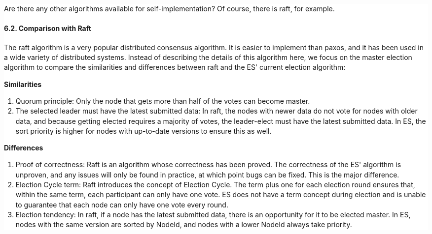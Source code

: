 Are there any other algorithms available for self-implementation? Of course, there is raft, for example.

#### 6.2. Comparison with Raft

The raft algorithm is a very popular distributed consensus algorithm. It is easier to implement than paxos, and it has been used in a wide variety of distributed systems. Instead of describing the details of this algorithm here, we focus on the master election algorithm to compare the similarities and differences between raft and the ES' current election algorithm:

**Similarities**  

1. Quorum principle: Only the node that gets more than half of the votes can become master.
2. The selected leader must have the latest submitted data: In raft, the nodes with newer data do not vote for nodes with older data, and because getting elected requires a majority of votes, the leader-elect must have the latest submitted data. In ES, the sort priority is higher for nodes with up-to-date versions to ensure this as well.

**Differences**  

1. Proof of correctness: Raft is an algorithm whose correctness has been proved. The correctness of the ES' algorithm is unproven, and any issues will only be found in practice, at which point bugs can be fixed. This is the major difference.
2. Election Cycle term: Raft introduces the concept of Election Cycle. The term plus one for each election round ensures that, within the same term, each participant can only have one vote. ES does not have a term concept during election and is unable to guarantee that each node can only have one vote every round.
3. Election tendency: In raft, if a node has the latest submitted data, there is an opportunity for it to be elected master. In ES, nodes with the same version are sorted by NodeId, and nodes with a lower NodeId always take priority.
